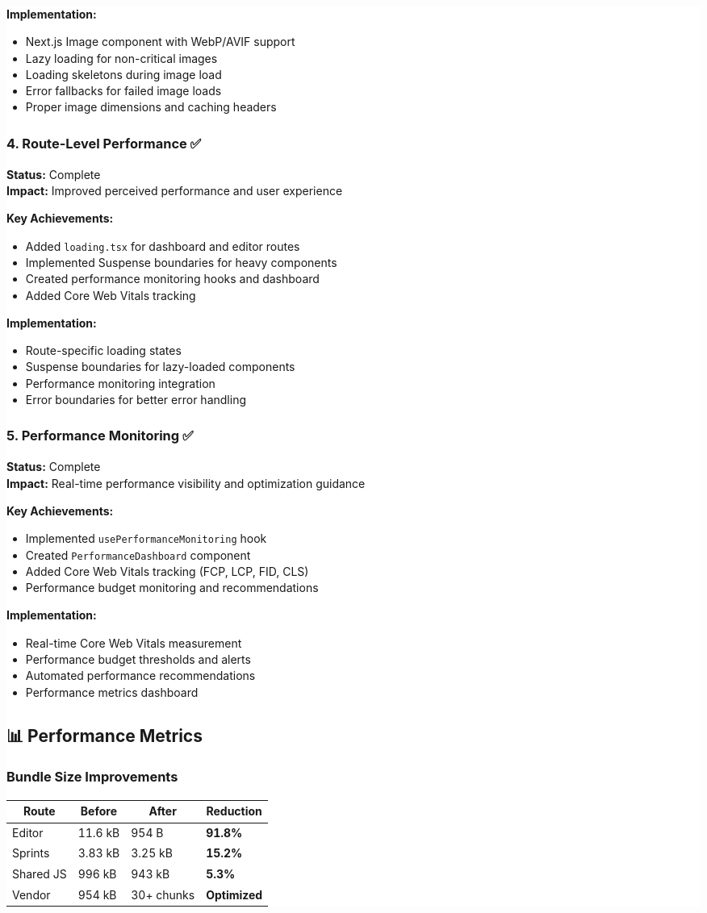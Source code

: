 **Implementation:**
- Next.js Image component with WebP/AVIF support
- Lazy loading for non-critical images
- Loading skeletons during image load
- Error fallbacks for failed image loads
- Proper image dimensions and caching headers

### 4. Route-Level Performance ✅
**Status:** Complete  
**Impact:** Improved perceived performance and user experience

**Key Achievements:**
- Added `loading.tsx` for dashboard and editor routes
- Implemented Suspense boundaries for heavy components
- Created performance monitoring hooks and dashboard
- Added Core Web Vitals tracking

**Implementation:**
- Route-specific loading states
- Suspense boundaries for lazy-loaded components
- Performance monitoring integration
- Error boundaries for better error handling

### 5. Performance Monitoring ✅
**Status:** Complete  
**Impact:** Real-time performance visibility and optimization guidance

**Key Achievements:**
- Implemented `usePerformanceMonitoring` hook
- Created `PerformanceDashboard` component
- Added Core Web Vitals tracking (FCP, LCP, FID, CLS)
- Performance budget monitoring and recommendations

**Implementation:**
- Real-time Core Web Vitals measurement
- Performance budget thresholds and alerts
- Automated performance recommendations
- Performance metrics dashboard

## 📊 Performance Metrics

### Bundle Size Improvements
| Route | Before | After | Reduction |
|-------|--------|-------|-----------|
| Editor | 11.6 kB | 954 B | **91.8%** |
| Sprints | 3.83 kB | 3.25 kB | **15.2%** |
| Shared JS | 996 kB | 943 kB | **5.3%** |
| Vendor | 954 kB | 30+ chunks | **Optimized** |
